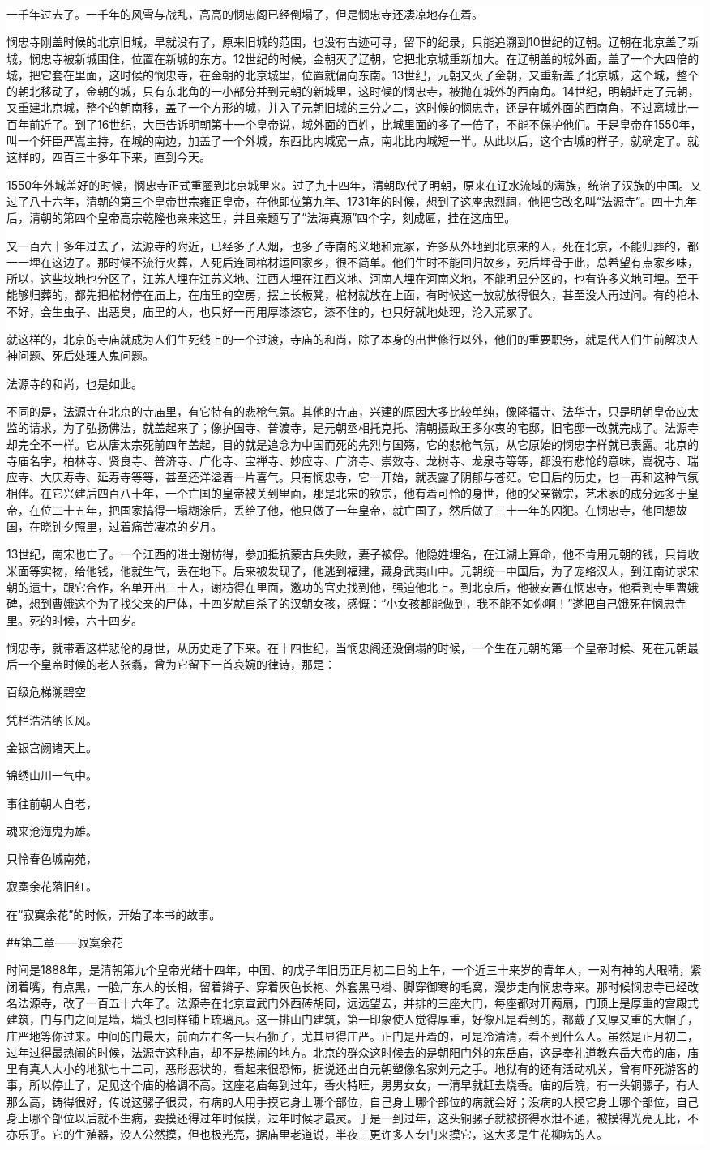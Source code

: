 一千年过去了。一千年的风雪与战乱，高高的悯忠阁已经倒塌了，但是悯忠寺还凄凉地存在着。

悯忠寺刚盖时候的北京旧城，早就没有了，原来旧城的范围，也没有古迹可寻，留下的纪录，只能追溯到10世纪的辽朝。辽朝在北京盖了新城，悯忠寺被新城围住，位置在新城的东方。12世纪的时候，金朝灭了辽朝，它把北京城重新加大。在辽朝盖的城外面，盖了一个大四倍的城，把它套在里面，这时候的悯忠寺，在金朝的北京城里，位置就偏向东南。13世纪，元朝又灭了金朝，又重新盖了北京城，这个城，整个的朝北移动了，金朝的城，只有东北角的一小部分并到元朝的新城里，这时候的悯忠寺，被抛在城外的西南角。14世纪，明朝赶走了元朝，又重建北京城，整个的朝南移，盖了一个方形的城，并入了元朝旧城的三分之二，这时候的悯忠寺，还是在城外面的西南角，不过离城比一百年前近了。到了16世纪，大臣告诉明朝第十一个皇帝说，城外面的百姓，比城里面的多了一倍了，不能不保护他们。于是皇帝在1550年，叫一个奸臣严嵩主持，在城的南边，加盖了一个外城，东西比内城宽一点，南北比内城短一半。从此以后，这个古城的样子，就确定了。就这样的，四百三十多年下来，直到今天。

1550年外城盖好的时候，悯忠寺正式重圈到北京城里来。过了九十四年，清朝取代了明朝，原来在辽水流域的满族，统治了汉族的中国。又过了八十六年，清朝的第三个皇帝世宗雍正皇帝，在他即位第九年、1731年的时候，想到了这座忠烈祠，他把它改名叫“法源寺”。四十九年后，清朝的第四个皇帝高宗乾隆也亲来这里，并且亲题写了“法海真源”四个字，刻成匾，挂在这庙里。

又一百六十多年过去了，法源寺的附近，已经多了人烟，也多了寺南的义地和荒冢，许多从外地到北京来的人，死在北京，不能归葬的，都一一埋在这边了。那时候不流行火葬，人死后连同棺材运回家乡，很不简单。他们生时不能回归故乡，死后埋骨于此，总希望有点家乡味，所以，这些坟地也分区了，江苏人埋在江苏义地、江西人埋在江西义地、河南人埋在河南义地，不能明显分区的，也有许多义地可埋。至于能够归葬的，都先把棺材停在庙上，在庙里的空房，摆上长板凳，棺材就放在上面，有时候这一放就放得很久，甚至没人再过问。有的棺木不好，会生虫子、出恶臭，庙里的人，也只好一再用厚漆漆它，漆不住的，也只好就地处理，沦入荒冢了。

就这样的，北京的寺庙就成为人们生死线上的一个过渡，寺庙的和尚，除了本身的出世修行以外，他们的重要职务，就是代人们生前解决人神问题、死后处理人鬼问题。

法源寺的和尚，也是如此。

不同的是，法源寺在北京的寺庙里，有它特有的悲枪气氛。其他的寺庙，兴建的原因大多比较单纯，像隆福寺、法华寺，只是明朝皇帝应太监的请求，为了弘扬佛法，就盖起来了；像护国寺、普渡寺，是元朝丞相托克托、清朝摄政王多尔衷的宅邸，旧宅邸一改就完成了。法源寺却完全不一样。它从唐太宗死前四年盖起，目的就是追念为中国而死的先烈与国殇，它的悲枪气氛，从它原始的悯忠字样就已表露。北京的寺庙名字，柏林寺、贤良寺、普济寺、广化寺、宝禅寺、妙应寺、广济寺、崇效寺、龙树寺、龙泉寺等等，都没有悲怆的意味，嵩祝寺、瑞应寺、大庆寿寺、延寿寺等等，甚至还洋溢着一片喜气。只有悯忠寺，它一开始，就表露了阴郁与苍茫。它日后的历史，也一再和这种气氛相伴。在它兴建后四百八十年，一个亡国的皇帝被关到里面，那是北宋的钦宗，他有着可怜的身世，他的父亲徽宗，艺术家的成分远多于皇帝，在位二十五年，把国家搞得一塌糊涂后，丢给了他，他只做了一年皇帝，就亡国了，然后做了三十一年的囚犯。在悯忠寺，他回想故国，在晓钟夕照里，过着痛苦凄凉的岁月。

13世纪，南宋也亡了。一个江西的进士谢枋得，参加抵抗蒙古兵失败，妻子被俘。他隐姓埋名，在江湖上算命，他不肯用元朝的钱，只肯收米面等实物，给他钱，他就生气，丢在地下。后来被发现了，他逃到福建，藏身武夷山中。元朝统一中国后，为了宠络汉人，到江南访求宋朝的遗士，跟它合作，名单开出三十人，谢枋得在里面，邀功的官吏找到他，强迫他北上。到北京后，他被安置在悯忠寺，他看到寺里曹娥碑，想到曹娥这个为了找父亲的尸体，十四岁就自杀了的汉朝女孩，感慨：“小女孩都能做到，我不能不如你啊！”遂把自己饿死在悯忠寺里。死的时候，六十四岁。

悯忠寺，就带着这样悲伦的身世，从历史走了下来。在十四世纪，当悯忠阁还没倒塌的时候，一个生在元朝的第一个皇帝时候、死在元朝最后一个皇帝时候的老人张翥，曾为它留下一首哀婉的律诗，那是：

百级危梯溯碧空

凭栏浩浩纳长风。

金银宫阙诸天上。

锦绣山川一气中。

事往前朝人自老，

魂来沧海鬼为雄。

只怜春色城南苑，

寂寞余花落旧红。

在“寂寞余花”的时候，开始了本书的故事。



##第二章——寂寞余花

时间是1888年，是清朝第九个皇帝光绪十四年，中国、的戊子年旧历正月初二日的上午，一个近三十来岁的青年人，一对有神的大眼睛，紧闭着嘴，有点黑，一脸广东人的长相，留着辫子、穿着灰色长袍、外套黑马褂、脚穿御寒的毛窝，漫步走向悯忠寺来。那时候悯忠寺已经改名法源寺，改了一百五十六年了。法源寺在北京宣武门外西砖胡同，远远望去，并排的三座大门，每座都对开两扇，门顶上是厚重的宫殿式建筑，门与门之间是墙，墙头也同样铺上琉璃瓦。这一排山门建筑，第一印象使人觉得厚重，好像凡是看到的，都戴了又厚又重的大帽子，庄严地等你过来。中间的门最大，前面左右各一只石狮子，尤其显得庄严。正门是开着的，可是冷清清，看不到什么人。虽然是正月初二，过年过得最热闹的时候，法源寺这种庙，却不是热闹的地方。北京的群众这时候去的是朝阳门外的东岳庙，这是奉礼道教东岳大帝的庙，庙里有真人大小的地狱七十二司，恶形恶状的，看起来很恐怖，据说还出自元朝塑像名家刘元之手。地狱有的还有活动机关，曾有吓死游客的事，所以停止了，足见这个庙的格调不高。这座老庙每到过年，香火特旺，男男女女，一清早就赶去烧香。庙的后院，有一头铜骡子，有人那么高，铸得很好，传说这骡子很灵，有病的人用手摸它身上哪个部位，自己身上哪个部位的病就会好；没病的人摸它身上哪个部位，自己身上哪个部位以后就不生病，要摸还得过年时候摸，过年时候才最灵。于是一到过年，这头铜骡子就被挤得水泄不通，被摸得光亮无比，不亦乐乎。它的生殖器，没人公然摸，但也极光亮，据庙里老道说，半夜三更许多人专门来摸它，这大多是生花柳病的人。
